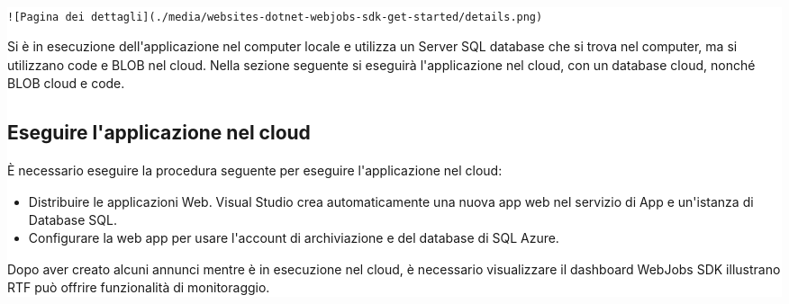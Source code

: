     ![Pagina dei dettagli](./media/websites-dotnet-webjobs-sdk-get-started/details.png)

Si è in esecuzione dell'applicazione nel computer locale e utilizza un Server SQL database che si trova nel computer, ma si utilizzano code e BLOB nel cloud. Nella sezione seguente si eseguirà l'applicazione nel cloud, con un database cloud, nonché BLOB cloud e code.  

## <a id="runincloud"></a>Eseguire l'applicazione nel cloud

È necessario eseguire la procedura seguente per eseguire l'applicazione nel cloud:

* Distribuire le applicazioni Web. Visual Studio crea automaticamente una nuova app web nel servizio di App e un'istanza di Database SQL.
* Configurare la web app per usare l'account di archiviazione e del database di SQL Azure.

Dopo aver creato alcuni annunci mentre è in esecuzione nel cloud, è necessario visualizzare il dashboard WebJobs SDK illustrano RTF può offrire funzionalità di monitoraggio.
